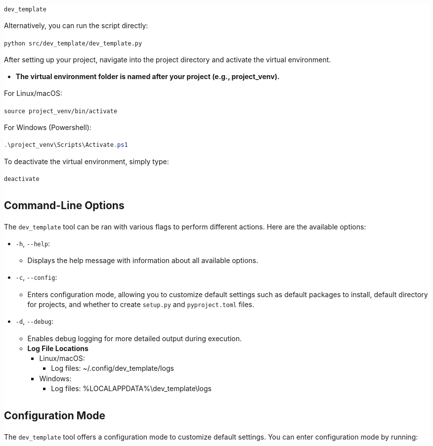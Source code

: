 ```
dev_template
```

Alternatively, you can run the script directly:

```
python src/dev_template/dev_template.py
```

After setting up your project, navigate into the project directory and activate the virtual environment.

* **The virtual environment folder is named after your project (e.g., project_venv).**

For Linux/macOS:

```
source project_venv/bin/activate
```

For Windows (Powershell):

```powershell
.\project_venv\Scripts\Activate.ps1
```

To deactivate the virtual environment, simply type:

```
deactivate
```

## Command-Line Options

The `dev_template` tool can be ran with various flags to perform different actions. Here are the available options:

* `-h`, `--help`:
  * Displays the help message with information about all available options.

* `-c`, `--config`:
  * Enters configuration mode, allowing you to customize default settings such as default packages to install, default directory for projects, and whether to create `setup.py` and `pyproject.toml` files.

* `-d`, `--debug`:
  * Enables debug logging for more detailed output during execution.
  * **Log File Locations**
    * Linux/macOS:
      * Log files: ~/.config/dev_template/logs
    * Windows:
      * Log files: %LOCALAPPDATA%\dev_template\logs

## Configuration Mode

The `dev_template` tool offers a configuration mode to customize default settings. You can enter configuration mode by running:
